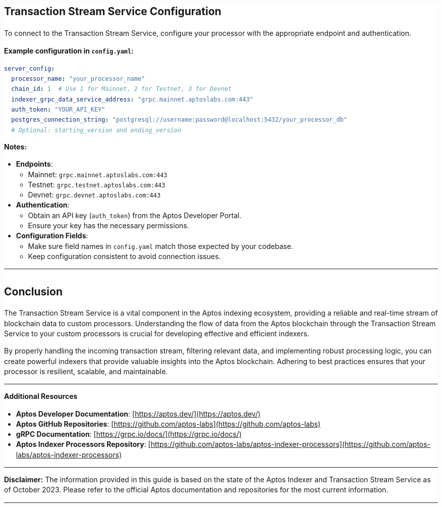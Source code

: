 ## Transaction Stream Service Configuration

To connect to the Transaction Stream Service, configure your processor with the appropriate endpoint and authentication.

**Example configuration in `config.yaml`:**

```yaml
server_config:
  processor_name: "your_processor_name"
  chain_id: 1  # Use 1 for Mainnet, 2 for Testnet, 3 for Devnet
  indexer_grpc_data_service_address: "grpc.mainnet.aptoslabs.com:443"
  auth_token: "YOUR_API_KEY"
  postgres_connection_string: "postgresql://username:password@localhost:5432/your_processor_db"
  # Optional: starting_version and ending_version
```

**Notes:**

- **Endpoints**:
  - Mainnet: `grpc.mainnet.aptoslabs.com:443`
  - Testnet: `grpc.testnet.aptoslabs.com:443`
  - Devnet: `grpc.devnet.aptoslabs.com:443`
- **Authentication**:
  - Obtain an API key (`auth_token`) from the Aptos Developer Portal.
  - Ensure your key has the necessary permissions.
- **Configuration Fields**:
  - Make sure field names in `config.yaml` match those expected by your codebase.
  - Keep configuration consistent to avoid connection issues.

---

## Conclusion

The Transaction Stream Service is a vital component in the Aptos indexing ecosystem, providing a reliable and real-time stream of blockchain data to custom processors. Understanding the flow of data from the Aptos blockchain through the Transaction Stream Service to your custom processors is crucial for developing effective and efficient indexers.

By properly handling the incoming transaction stream, filtering relevant data, and implementing robust processing logic, you can create powerful indexers that provide valuable insights into the Aptos blockchain. Adhering to best practices ensures that your processor is resilient, scalable, and maintainable.

---

**Additional Resources**

- **Aptos Developer Documentation**: [https://aptos.dev/](https://aptos.dev/)
- **Aptos GitHub Repositories**: [https://github.com/aptos-labs](https://github.com/aptos-labs)
- **gRPC Documentation**: [https://grpc.io/docs/](https://grpc.io/docs/)
- **Aptos Indexer Processors Repository**: [https://github.com/aptos-labs/aptos-indexer-processors](https://github.com/aptos-labs/aptos-indexer-processors)

---

**Disclaimer:** The information provided in this guide is based on the state of the Aptos Indexer and Transaction Stream Service as of October 2023. Please refer to the official Aptos documentation and repositories for the most current information.

---